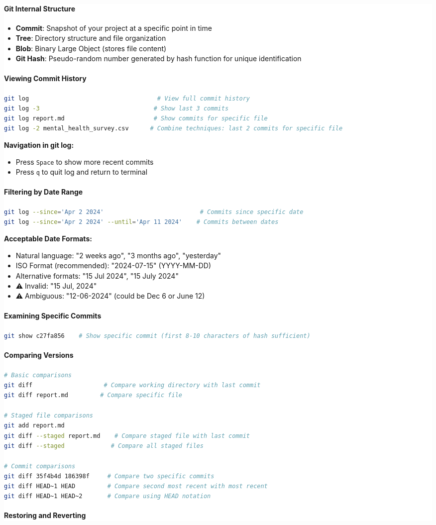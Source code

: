 #### Git Internal Structure
- **Commit**: Snapshot of your project at a specific point in time
- **Tree**: Directory structure and file organization
- **Blob**: Binary Large Object (stores file content)
- **Git Hash**: Pseudo-random number generated by hash function for unique identification

#### Viewing Commit History
```bash
git log                                    # View full commit history
git log -3                                # Show last 3 commits
git log report.md                         # Show commits for specific file
git log -2 mental_health_survey.csv      # Combine techniques: last 2 commits for specific file
```

**Navigation in git log:**
- Press `Space` to show more recent commits
- Press `q` to quit log and return to terminal

#### Filtering by Date Range
```bash
git log --since='Apr 2 2024'                           # Commits since specific date
git log --since='Apr 2 2024' --until='Apr 11 2024'    # Commits between dates
```

**Acceptable Date Formats:**
- Natural language: "2 weeks ago", "3 months ago", "yesterday"
- ISO Format (recommended): "2024-07-15" (YYYY-MM-DD)
- Alternative formats: "15 Jul 2024", "15 July 2024"
- ⚠️ Invalid: "15 Jul, 2024"
- ⚠️ Ambiguous: "12-06-2024" (could be Dec 6 or June 12)

#### Examining Specific Commits
```bash
git show c27fa856    # Show specific commit (first 8-10 characters of hash sufficient)
```

#### Comparing Versions
```bash
# Basic comparisons
git diff                    # Compare working directory with last commit
git diff report.md         # Compare specific file

# Staged file comparisons
git add report.md
git diff --staged report.md    # Compare staged file with last commit
git diff --staged             # Compare all staged files

# Commit comparisons
git diff 35f4b4d 186398f     # Compare two specific commits
git diff HEAD~1 HEAD         # Compare second most recent with most recent
git diff HEAD~1 HEAD~2       # Compare using HEAD notation
```

#### Restoring and Reverting
